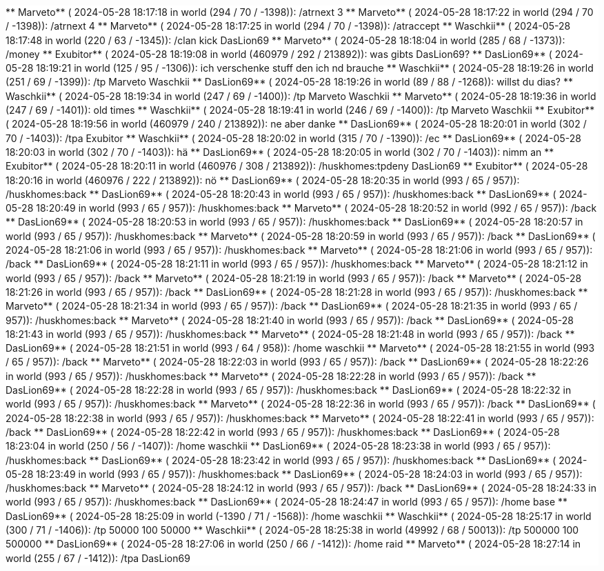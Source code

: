 ** Marveto** ( 2024-05-28  18:17:18 in  world (294 / 70 / -1398)): /atrnext 3
** Marveto** ( 2024-05-28  18:17:22 in  world (294 / 70 / -1398)): /atrnext 4
** Marveto** ( 2024-05-28  18:17:25 in  world (294 / 70 / -1398)): /atraccept
** Waschkii** ( 2024-05-28  18:17:48 in  world (220 / 63 / -1345)): /clan kick DasLion69
** Marveto** ( 2024-05-28  18:18:04 in  world (285 / 68 / -1373)): /money
** Exubitor** ( 2024-05-28  18:19:08 in  world (460979 / 292 / 213892)): was gibts DasLion69?
** DasLion69** ( 2024-05-28  18:19:21 in  world (125 / 95 / -1306)): ich verschenke stuff den ich nd brauche
** Waschkii** ( 2024-05-28  18:19:26 in  world (251 / 69 / -1399)): /tp Marveto Waschkii
** DasLion69** ( 2024-05-28  18:19:26 in  world (89 / 88 / -1268)): willst du dias?
** Waschkii** ( 2024-05-28  18:19:34 in  world (247 / 69 / -1400)): /tp Marveto Waschkii
** Marveto** ( 2024-05-28  18:19:36 in  world (247 / 69 / -1401)): old times
** Waschkii** ( 2024-05-28  18:19:41 in  world (246 / 69 / -1400)): /tp Marveto Waschkii
** Exubitor** ( 2024-05-28  18:19:56 in  world (460979 / 240 / 213892)): ne aber danke
** DasLion69** ( 2024-05-28  18:20:01 in  world (302 / 70 / -1403)): /tpa Exubitor
** Waschkii** ( 2024-05-28  18:20:02 in  world (315 / 70 / -1390)): /ec
** DasLion69** ( 2024-05-28  18:20:03 in  world (302 / 70 / -1403)): hä
** DasLion69** ( 2024-05-28  18:20:05 in  world (302 / 70 / -1403)): nimm an
** Exubitor** ( 2024-05-28  18:20:11 in  world (460976 / 308 / 213892)): /huskhomes:tpdeny DasLion69
** Exubitor** ( 2024-05-28  18:20:16 in  world (460976 / 222 / 213892)): nö
** DasLion69** ( 2024-05-28  18:20:35 in  world (993 / 65 / 957)): /huskhomes:back
** DasLion69** ( 2024-05-28  18:20:43 in  world (993 / 65 / 957)): /huskhomes:back
** DasLion69** ( 2024-05-28  18:20:49 in  world (993 / 65 / 957)): /huskhomes:back
** Marveto** ( 2024-05-28  18:20:52 in  world (992 / 65 / 957)): /back
** DasLion69** ( 2024-05-28  18:20:53 in  world (993 / 65 / 957)): /huskhomes:back
** DasLion69** ( 2024-05-28  18:20:57 in  world (993 / 65 / 957)): /huskhomes:back
** Marveto** ( 2024-05-28  18:20:59 in  world (993 / 65 / 957)): /back
** DasLion69** ( 2024-05-28  18:21:06 in  world (993 / 65 / 957)): /huskhomes:back
** Marveto** ( 2024-05-28  18:21:06 in  world (993 / 65 / 957)): /back
** DasLion69** ( 2024-05-28  18:21:11 in  world (993 / 65 / 957)): /huskhomes:back
** Marveto** ( 2024-05-28  18:21:12 in  world (993 / 65 / 957)): /back
** Marveto** ( 2024-05-28  18:21:19 in  world (993 / 65 / 957)): /back
** Marveto** ( 2024-05-28  18:21:26 in  world (993 / 65 / 957)): /back
** DasLion69** ( 2024-05-28  18:21:28 in  world (993 / 65 / 957)): /huskhomes:back
** Marveto** ( 2024-05-28  18:21:34 in  world (993 / 65 / 957)): /back
** DasLion69** ( 2024-05-28  18:21:35 in  world (993 / 65 / 957)): /huskhomes:back
** Marveto** ( 2024-05-28  18:21:40 in  world (993 / 65 / 957)): /back
** DasLion69** ( 2024-05-28  18:21:43 in  world (993 / 65 / 957)): /huskhomes:back
** Marveto** ( 2024-05-28  18:21:48 in  world (993 / 65 / 957)): /back
** DasLion69** ( 2024-05-28  18:21:51 in  world (993 / 64 / 958)): /home waschkii
** Marveto** ( 2024-05-28  18:21:55 in  world (993 / 65 / 957)): /back
** Marveto** ( 2024-05-28  18:22:03 in  world (993 / 65 / 957)): /back
** DasLion69** ( 2024-05-28  18:22:26 in  world (993 / 65 / 957)): /huskhomes:back
** Marveto** ( 2024-05-28  18:22:28 in  world (993 / 65 / 957)): /back
** DasLion69** ( 2024-05-28  18:22:28 in  world (993 / 65 / 957)): /huskhomes:back
** DasLion69** ( 2024-05-28  18:22:32 in  world (993 / 65 / 957)): /huskhomes:back
** Marveto** ( 2024-05-28  18:22:36 in  world (993 / 65 / 957)): /back
** DasLion69** ( 2024-05-28  18:22:38 in  world (993 / 65 / 957)): /huskhomes:back
** Marveto** ( 2024-05-28  18:22:41 in  world (993 / 65 / 957)): /back
** DasLion69** ( 2024-05-28  18:22:42 in  world (993 / 65 / 957)): /huskhomes:back
** DasLion69** ( 2024-05-28  18:23:04 in  world (250 / 56 / -1407)): /home waschkii
** DasLion69** ( 2024-05-28  18:23:38 in  world (993 / 65 / 957)): /huskhomes:back
** DasLion69** ( 2024-05-28  18:23:42 in  world (993 / 65 / 957)): /huskhomes:back
** DasLion69** ( 2024-05-28  18:23:49 in  world (993 / 65 / 957)): /huskhomes:back
** DasLion69** ( 2024-05-28  18:24:03 in  world (993 / 65 / 957)): /huskhomes:back
** Marveto** ( 2024-05-28  18:24:12 in  world (993 / 65 / 957)): /back
** DasLion69** ( 2024-05-28  18:24:33 in  world (993 / 65 / 957)): /huskhomes:back
** DasLion69** ( 2024-05-28  18:24:47 in  world (993 / 65 / 957)): /home base
** DasLion69** ( 2024-05-28  18:25:09 in  world (-1390 / 71 / -1568)): /home waschkii
** Waschkii** ( 2024-05-28  18:25:17 in  world (300 / 71 / -1406)): /tp 50000 100 50000
** Waschkii** ( 2024-05-28  18:25:38 in  world (49992 / 68 / 50013)): /tp 500000 100 500000
** DasLion69** ( 2024-05-28  18:27:06 in  world (250 / 66 / -1412)): /home raid
** Marveto** ( 2024-05-28  18:27:14 in  world (255 / 67 / -1412)): /tpa DasLion69